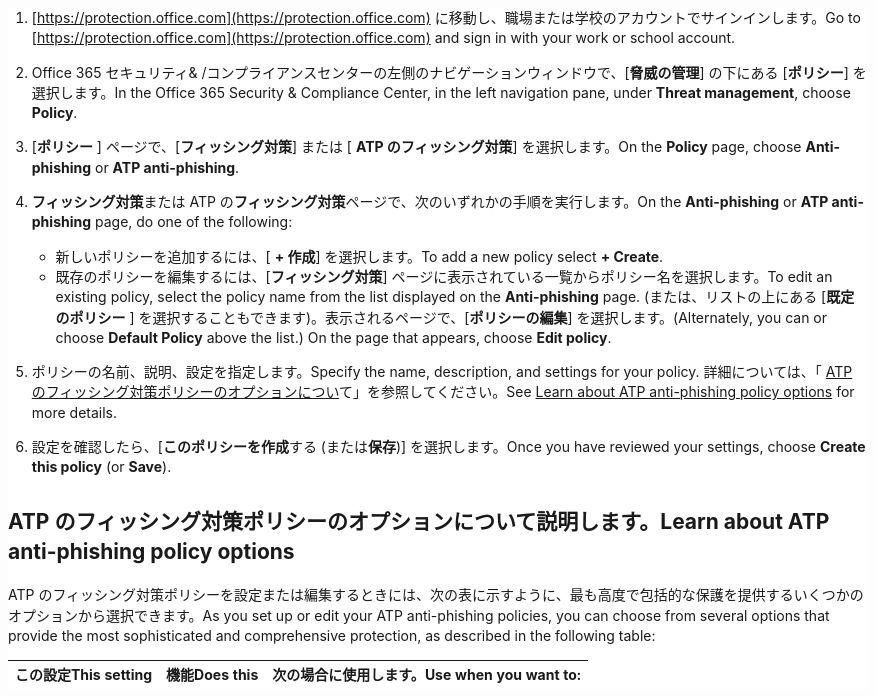1. <span data-ttu-id="4da34-145">[https://protection.office.com](https://protection.office.com) に移動し、職場または学校のアカウントでサインインします。</span><span class="sxs-lookup"><span data-stu-id="4da34-145">Go to [https://protection.office.com](https://protection.office.com) and sign in with your work or school account.</span></span> 

2. <span data-ttu-id="4da34-146">Office 365 セキュリティ&amp; /コンプライアンスセンターの左側のナビゲーションウィンドウで、[**脅威の管理**] の下にある [**ポリシー**] を選択します。</span><span class="sxs-lookup"><span data-stu-id="4da34-146">In the Office 365 Security &amp; Compliance Center, in the left navigation pane, under **Threat management**, choose **Policy**.</span></span>

3. <span data-ttu-id="4da34-147">[**ポリシー** ] ページで、[**フィッシング対策**] または [ **ATP のフィッシング対策**] を選択します。</span><span class="sxs-lookup"><span data-stu-id="4da34-147">On the **Policy** page, choose **Anti-phishing** or **ATP anti-phishing**.</span></span>

4. <span data-ttu-id="4da34-148">**フィッシング対策**または ATP の**フィッシング対策**ページで、次のいずれかの手順を実行します。</span><span class="sxs-lookup"><span data-stu-id="4da34-148">On the **Anti-phishing** or **ATP anti-phishing** page, do one of the following:</span></span>

    - <span data-ttu-id="4da34-149">新しいポリシーを追加するには、[ **+ 作成**] を選択します。</span><span class="sxs-lookup"><span data-stu-id="4da34-149">To add a new policy select **+ Create**.</span></span>
    - <span data-ttu-id="4da34-150">既存のポリシーを編集するには、[**フィッシング対策**] ページに表示されている一覧からポリシー名を選択します。</span><span class="sxs-lookup"><span data-stu-id="4da34-150">To edit an existing policy, select the policy name from the list displayed on the **Anti-phishing** page.</span></span> <span data-ttu-id="4da34-151">(または、リストの上にある [**既定のポリシー** ] を選択することもできます)。表示されるページで、[**ポリシーの編集**] を選択します。</span><span class="sxs-lookup"><span data-stu-id="4da34-151">(Alternately, you can or choose **Default Policy** above the list.) On the page that appears, choose **Edit policy**.</span></span>  

5. <span data-ttu-id="4da34-152">ポリシーの名前、説明、設定を指定します。</span><span class="sxs-lookup"><span data-stu-id="4da34-152">Specify the name, description, and settings for your policy.</span></span> <span data-ttu-id="4da34-153">詳細については、「 [ATP のフィッシング対策ポリシーのオプションについ](#learn-about-atp-anti-phishing-policy-options)て」を参照してください。</span><span class="sxs-lookup"><span data-stu-id="4da34-153">See [Learn about ATP anti-phishing policy options](#learn-about-atp-anti-phishing-policy-options) for more details.</span></span> 

6. <span data-ttu-id="4da34-154">設定を確認したら、[**このポリシーを作成**する (または**保存**)] を選択します。</span><span class="sxs-lookup"><span data-stu-id="4da34-154">Once you have reviewed your settings, choose **Create this policy** (or **Save**).</span></span>


## <a name="learn-about-atp-anti-phishing-policy-options"></a><span data-ttu-id="4da34-155">ATP のフィッシング対策ポリシーのオプションについて説明します。</span><span class="sxs-lookup"><span data-stu-id="4da34-155">Learn about ATP anti-phishing policy options</span></span>

<span data-ttu-id="4da34-156">ATP のフィッシング対策ポリシーを設定または編集するときには、次の表に示すように、最も高度で包括的な保護を提供するいくつかのオプションから選択できます。</span><span class="sxs-lookup"><span data-stu-id="4da34-156">As you set up or edit your ATP anti-phishing policies, you can choose from several options that provide the most sophisticated and comprehensive protection, as described in the following table:</span></span>
  
|<span data-ttu-id="4da34-157">**この設定**</span><span class="sxs-lookup"><span data-stu-id="4da34-157">**This setting**</span></span>|<span data-ttu-id="4da34-158">**機能**</span><span class="sxs-lookup"><span data-stu-id="4da34-158">**Does this**</span></span>|<span data-ttu-id="4da34-159">**次の場合に使用します。**</span><span class="sxs-lookup"><span data-stu-id="4da34-159">**Use when you want to:**</span></span>|
|:-----|:-----|:-----|
